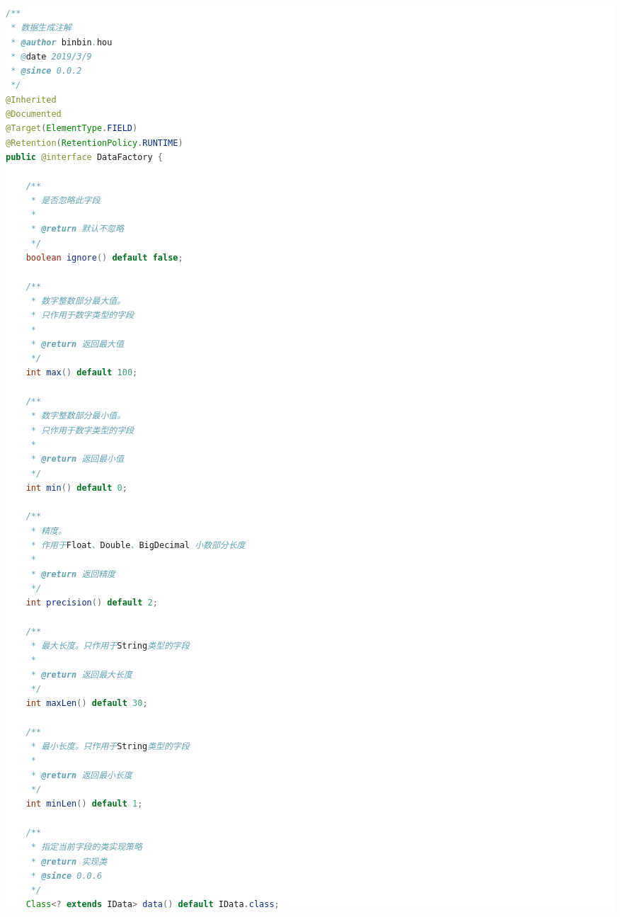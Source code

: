 ```java
/**
 * 数据生成注解
 * @author binbin.hou
 * @date 2019/3/9
 * @since 0.0.2
 */
@Inherited
@Documented
@Target(ElementType.FIELD)
@Retention(RetentionPolicy.RUNTIME)
public @interface DataFactory {

    /**
     * 是否忽略此字段
     *
     * @return 默认不忽略
     */
    boolean ignore() default false;

    /**
     * 数字整数部分最大值。
     * 只作用于数字类型的字段
     *
     * @return 返回最大值
     */
    int max() default 100;

    /**
     * 数字整数部分最小值。
     * 只作用于数字类型的字段
     *
     * @return 返回最小值
     */
    int min() default 0;

    /**
     * 精度。
     * 作用于Float、Double、BigDecimal 小数部分长度
     *
     * @return 返回精度
     */
    int precision() default 2;

    /**
     * 最大长度。只作用于String类型的字段
     *
     * @return 返回最大长度
     */
    int maxLen() default 30;

    /**
     * 最小长度。只作用于String类型的字段
     *
     * @return 返回最小长度
     */
    int minLen() default 1;

    /**
     * 指定当前字段的类实现策略
     * @return 实现类
     * @since 0.0.6
     */
    Class<? extends IData> data() default IData.class;
```
